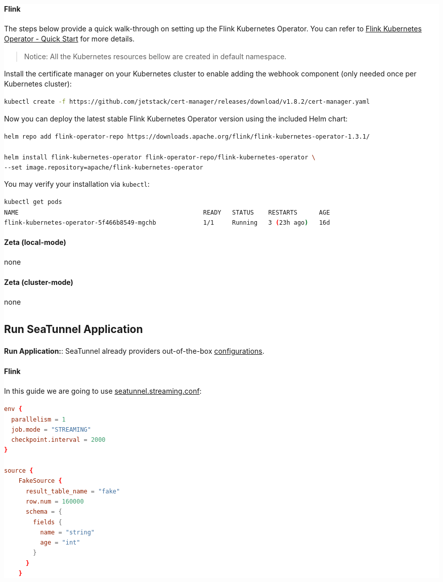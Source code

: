 #### Flink

The steps below provide a quick walk-through on setting up the Flink Kubernetes Operator.
You can refer to [Flink Kubernetes Operator - Quick Start](https://nightlies.apache.org/flink/flink-kubernetes-operator-docs-main/docs/try-flink-kubernetes-operator/quick-start/) for more details.

> Notice: All the Kubernetes resources bellow are created in default namespace.

Install the certificate manager on your Kubernetes cluster to enable adding the webhook component (only needed once per Kubernetes cluster):

```bash
kubectl create -f https://github.com/jetstack/cert-manager/releases/download/v1.8.2/cert-manager.yaml
```
Now you can deploy the latest stable Flink Kubernetes Operator version using the included Helm chart:

```bash
helm repo add flink-operator-repo https://downloads.apache.org/flink/flink-kubernetes-operator-1.3.1/

helm install flink-kubernetes-operator flink-operator-repo/flink-kubernetes-operator \
--set image.repository=apache/flink-kubernetes-operator
```

You may verify your installation via `kubectl`:

```bash
kubectl get pods
NAME                                                   READY   STATUS    RESTARTS      AGE
flink-kubernetes-operator-5f466b8549-mgchb             1/1     Running   3 (23h ago)   16d

```

#### Zeta (local-mode)
none

#### Zeta (cluster-mode)
none

## Run SeaTunnel Application

**Run Application:**: SeaTunnel already providers out-of-the-box [configurations](https://github.com/apache/seatunnel/tree/dev/config).

#### Flink

In this guide we are going to use [seatunnel.streaming.conf](https://github.com/apache/seatunnel/blob/2.3.5-release/config/v2.streaming.conf.template):

```conf
env {
  parallelism = 1
  job.mode = "STREAMING"
  checkpoint.interval = 2000
}

source {
    FakeSource {
      result_table_name = "fake"
      row.num = 160000
      schema = {
        fields {
          name = "string"
          age = "int"
        }
      }
    }
```